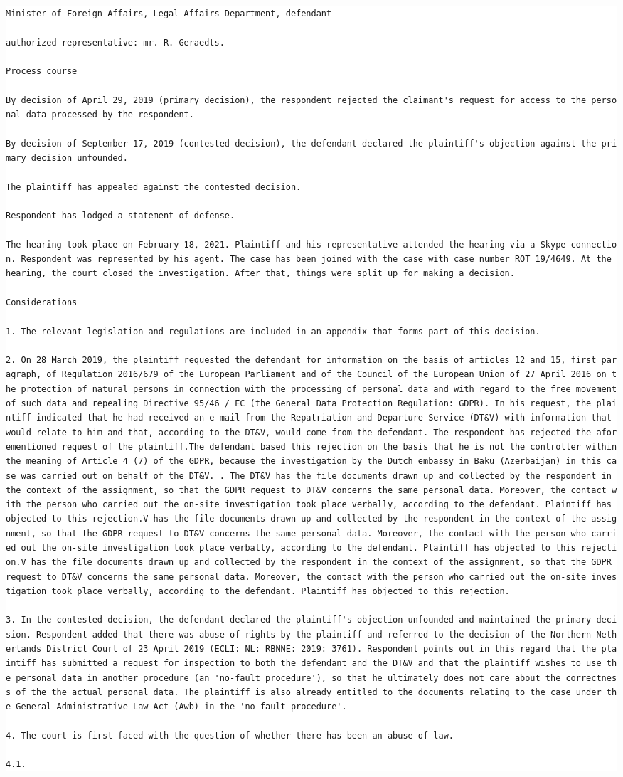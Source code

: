 ```
Minister of Foreign Affairs, Legal Affairs Department, defendant

authorized representative: mr. R. Geraedts.

Process course

By decision of April 29, 2019 (primary decision), the respondent rejected the claimant's request for access to the personal data processed by the respondent.

By decision of September 17, 2019 (contested decision), the defendant declared the plaintiff's objection against the primary decision unfounded.

The plaintiff has appealed against the contested decision.

Respondent has lodged a statement of defense.

The hearing took place on February 18, 2021. Plaintiff and his representative attended the hearing via a Skype connection. Respondent was represented by his agent. The case has been joined with the case with case number ROT 19/4649. At the hearing, the court closed the investigation. After that, things were split up for making a decision.

Considerations

1. The relevant legislation and regulations are included in an appendix that forms part of this decision.

2. On 28 March 2019, the plaintiff requested the defendant for information on the basis of articles 12 and 15, first paragraph, of Regulation 2016/679 of the European Parliament and of the Council of the European Union of 27 April 2016 on the protection of natural persons in connection with the processing of personal data and with regard to the free movement of such data and repealing Directive 95/46 / EC (the General Data Protection Regulation: GDPR). In his request, the plaintiff indicated that he had received an e-mail from the Repatriation and Departure Service (DT&V) with information that would relate to him and that, according to the DT&V, would come from the defendant. The respondent has rejected the aforementioned request of the plaintiff.The defendant based this rejection on the basis that he is not the controller within the meaning of Article 4 (7) of the GDPR, because the investigation by the Dutch embassy in Baku (Azerbaijan) in this case was carried out on behalf of the DT&V. . The DT&V has the file documents drawn up and collected by the respondent in the context of the assignment, so that the GDPR request to DT&V concerns the same personal data. Moreover, the contact with the person who carried out the on-site investigation took place verbally, according to the defendant. Plaintiff has objected to this rejection.V has the file documents drawn up and collected by the respondent in the context of the assignment, so that the GDPR request to DT&V concerns the same personal data. Moreover, the contact with the person who carried out the on-site investigation took place verbally, according to the defendant. Plaintiff has objected to this rejection.V has the file documents drawn up and collected by the respondent in the context of the assignment, so that the GDPR request to DT&V concerns the same personal data. Moreover, the contact with the person who carried out the on-site investigation took place verbally, according to the defendant. Plaintiff has objected to this rejection.

3. In the contested decision, the defendant declared the plaintiff's objection unfounded and maintained the primary decision. Respondent added that there was abuse of rights by the plaintiff and referred to the decision of the Northern Netherlands District Court of 23 April 2019 (ECLI: NL: RBNNE: 2019: 3761). Respondent points out in this regard that the plaintiff has submitted a request for inspection to both the defendant and the DT&V and that the plaintiff wishes to use the personal data in another procedure (an 'no-fault procedure'), so that he ultimately does not care about the correctness of the the actual personal data. The plaintiff is also already entitled to the documents relating to the case under the General Administrative Law Act (Awb) in the 'no-fault procedure'.

4. The court is first faced with the question of whether there has been an abuse of law.

4.1.

```